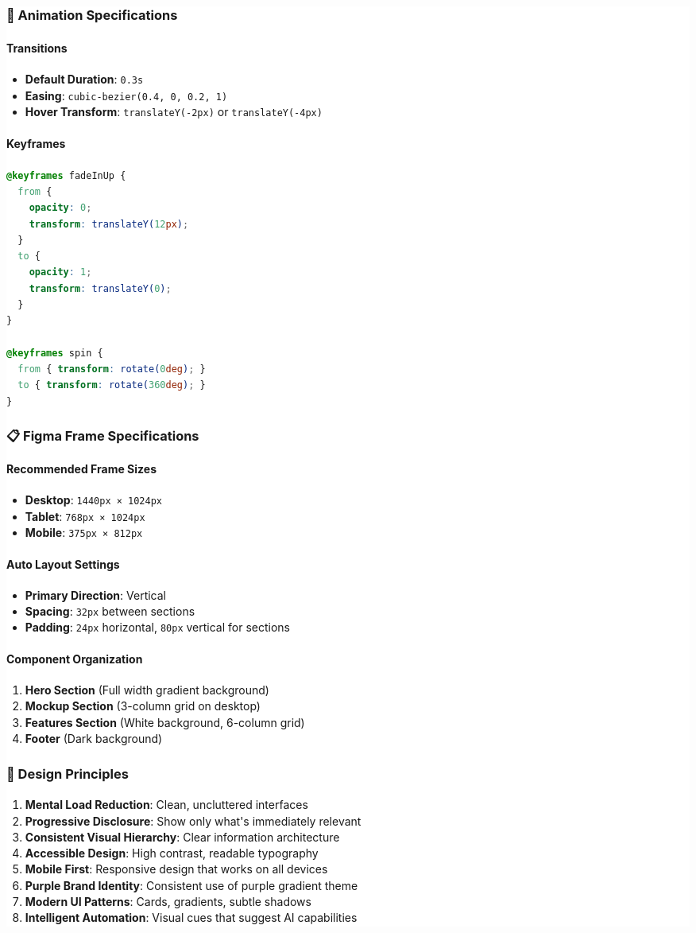 ### 🌟 Animation Specifications

#### Transitions
- **Default Duration**: `0.3s`
- **Easing**: `cubic-bezier(0.4, 0, 0.2, 1)`
- **Hover Transform**: `translateY(-2px)` or `translateY(-4px)`

#### Keyframes
```css
@keyframes fadeInUp {
  from {
    opacity: 0;
    transform: translateY(12px);
  }
  to {
    opacity: 1;
    transform: translateY(0);
  }
}

@keyframes spin {
  from { transform: rotate(0deg); }
  to { transform: rotate(360deg); }
}
```

### 📋 Figma Frame Specifications

#### Recommended Frame Sizes
- **Desktop**: `1440px × 1024px`
- **Tablet**: `768px × 1024px`
- **Mobile**: `375px × 812px`

#### Auto Layout Settings
- **Primary Direction**: Vertical
- **Spacing**: `32px` between sections
- **Padding**: `24px` horizontal, `80px` vertical for sections

#### Component Organization
1. **Hero Section** (Full width gradient background)
2. **Mockup Section** (3-column grid on desktop)
3. **Features Section** (White background, 6-column grid)
4. **Footer** (Dark background)

### 🎯 Design Principles

1. **Mental Load Reduction**: Clean, uncluttered interfaces
2. **Progressive Disclosure**: Show only what's immediately relevant
3. **Consistent Visual Hierarchy**: Clear information architecture
4. **Accessible Design**: High contrast, readable typography
5. **Mobile First**: Responsive design that works on all devices
6. **Purple Brand Identity**: Consistent use of purple gradient theme
7. **Modern UI Patterns**: Cards, gradients, subtle shadows
8. **Intelligent Automation**: Visual cues that suggest AI capabilities
